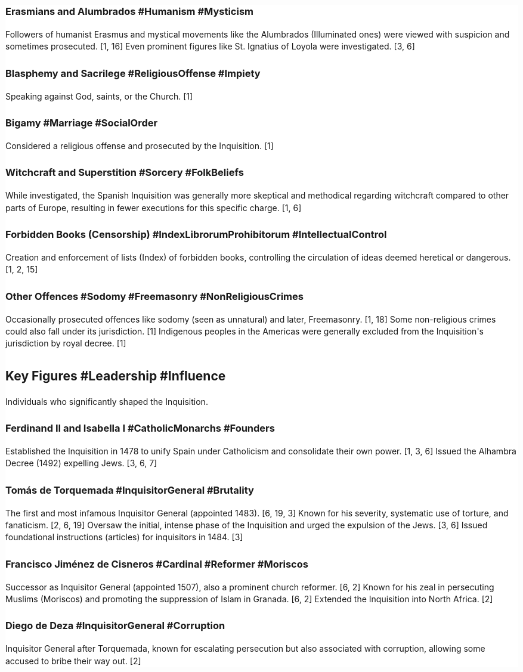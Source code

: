 ### Erasmians and Alumbrados #Humanism #Mysticism
Followers of humanist Erasmus and mystical movements like the Alumbrados (Illuminated ones) were viewed with suspicion and sometimes prosecuted. [1, 16] Even prominent figures like St. Ignatius of Loyola were investigated. [3, 6]

### Blasphemy and Sacrilege #ReligiousOffense #Impiety
Speaking against God, saints, or the Church. [1]

### Bigamy #Marriage #SocialOrder
Considered a religious offense and prosecuted by the Inquisition. [1]

### Witchcraft and Superstition #Sorcery #FolkBeliefs
While investigated, the Spanish Inquisition was generally more skeptical and methodical regarding witchcraft compared to other parts of Europe, resulting in fewer executions for this specific charge. [1, 6]

### Forbidden Books (Censorship) #IndexLibrorumProhibitorum #IntellectualControl
Creation and enforcement of lists (Index) of forbidden books, controlling the circulation of ideas deemed heretical or dangerous. [1, 2, 15]

### Other Offences #Sodomy #Freemasonry #NonReligiousCrimes
Occasionally prosecuted offences like sodomy (seen as unnatural) and later, Freemasonry. [1, 18] Some non-religious crimes could also fall under its jurisdiction. [1] Indigenous peoples in the Americas were generally excluded from the Inquisition's jurisdiction by royal decree. [1]

## Key Figures #Leadership #Influence
Individuals who significantly shaped the Inquisition.

### Ferdinand II and Isabella I #CatholicMonarchs #Founders
Established the Inquisition in 1478 to unify Spain under Catholicism and consolidate their own power. [1, 3, 6] Issued the Alhambra Decree (1492) expelling Jews. [3, 6, 7]

### Tomás de Torquemada #InquisitorGeneral #Brutality
The first and most infamous Inquisitor General (appointed 1483). [6, 19, 3] Known for his severity, systematic use of torture, and fanaticism. [2, 6, 19] Oversaw the initial, intense phase of the Inquisition and urged the expulsion of the Jews. [3, 6] Issued foundational instructions (articles) for inquisitors in 1484. [3]

### Francisco Jiménez de Cisneros #Cardinal #Reformer #Moriscos
Successor as Inquisitor General (appointed 1507), also a prominent church reformer. [6, 2] Known for his zeal in persecuting Muslims (Moriscos) and promoting the suppression of Islam in Granada. [6, 2] Extended the Inquisition into North Africa. [2]

### Diego de Deza #InquisitorGeneral #Corruption
Inquisitor General after Torquemada, known for escalating persecution but also associated with corruption, allowing some accused to bribe their way out. [2]
